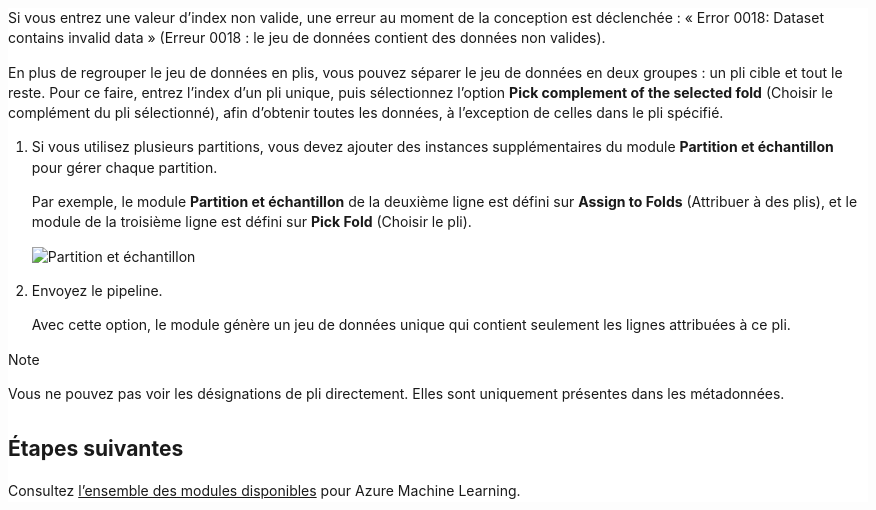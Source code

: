   Si vous entrez une valeur d’index non valide, une erreur au moment de la conception est déclenchée : « Error 0018: Dataset contains invalid data » (Erreur 0018 : le jeu de données contient des données non valides).

   En plus de regrouper le jeu de données en plis, vous pouvez séparer le jeu de données en deux groupes : un pli cible et tout le reste. Pour ce faire, entrez l’index d’un pli unique, puis sélectionnez l’option **Pick complement of the selected fold** (Choisir le complément du pli sélectionné), afin d’obtenir toutes les données, à l’exception de celles dans le pli spécifié.

1. Si vous utilisez plusieurs partitions, vous devez ajouter des instances supplémentaires du module **Partition et échantillon** pour gérer chaque partition.

   Par exemple, le module **Partition et échantillon** de la deuxième ligne est défini sur **Assign to Folds** (Attribuer à des plis), et le module de la troisième ligne est défini sur **Pick Fold** (Choisir le pli).   

   ![Partition et échantillon](./media/module/partition-and-sample.png)

1. Envoyez le pipeline.

   Avec cette option, le module génère un jeu de données unique qui contient seulement les lignes attribuées à ce pli.

> [!NOTE]
>  Vous ne pouvez pas voir les désignations de pli directement. Elles sont uniquement présentes dans les métadonnées.

## <a name="next-steps"></a>Étapes suivantes

Consultez [l’ensemble des modules disponibles](module-reference.md) pour Azure Machine Learning. 